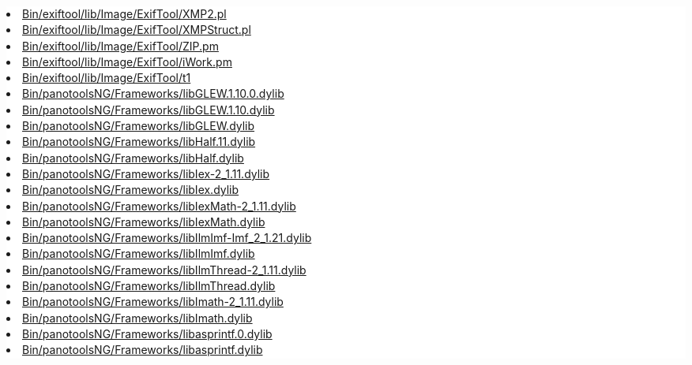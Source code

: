 <li><a href="https://gitlab.com/WeSuckLess/Reactor/-/blob/master/Atoms/com.Hugin.PanotoolsNG/Mac/Bin/exiftool/lib/Image/ExifTool/XMP2.pl?ref_type=heads">Bin/exiftool/lib/Image/ExifTool/XMP2.pl</a></li>
<li><a href="https://gitlab.com/WeSuckLess/Reactor/-/blob/master/Atoms/com.Hugin.PanotoolsNG/Mac/Bin/exiftool/lib/Image/ExifTool/XMPStruct.pl?ref_type=heads">Bin/exiftool/lib/Image/ExifTool/XMPStruct.pl</a></li>
<li><a href="https://gitlab.com/WeSuckLess/Reactor/-/blob/master/Atoms/com.Hugin.PanotoolsNG/Mac/Bin/exiftool/lib/Image/ExifTool/ZIP.pm?ref_type=heads">Bin/exiftool/lib/Image/ExifTool/ZIP.pm</a></li>
<li><a href="https://gitlab.com/WeSuckLess/Reactor/-/blob/master/Atoms/com.Hugin.PanotoolsNG/Mac/Bin/exiftool/lib/Image/ExifTool/iWork.pm?ref_type=heads">Bin/exiftool/lib/Image/ExifTool/iWork.pm</a></li>
<li><a href="https://gitlab.com/WeSuckLess/Reactor/-/blob/master/Atoms/com.Hugin.PanotoolsNG/Mac/Bin/exiftool/lib/Image/ExifTool/t1?ref_type=heads">Bin/exiftool/lib/Image/ExifTool/t1</a></li>
<li><a href="https://gitlab.com/WeSuckLess/Reactor/-/blob/master/Atoms/com.Hugin.PanotoolsNG/Mac/Bin/panotoolsNG/Frameworks/libGLEW.1.10.0.dylib?ref_type=heads">Bin/panotoolsNG/Frameworks/libGLEW.1.10.0.dylib</a></li>
<li><a href="https://gitlab.com/WeSuckLess/Reactor/-/blob/master/Atoms/com.Hugin.PanotoolsNG/Mac/Bin/panotoolsNG/Frameworks/libGLEW.1.10.dylib?ref_type=heads">Bin/panotoolsNG/Frameworks/libGLEW.1.10.dylib</a></li>
<li><a href="https://gitlab.com/WeSuckLess/Reactor/-/blob/master/Atoms/com.Hugin.PanotoolsNG/Mac/Bin/panotoolsNG/Frameworks/libGLEW.dylib?ref_type=heads">Bin/panotoolsNG/Frameworks/libGLEW.dylib</a></li>
<li><a href="https://gitlab.com/WeSuckLess/Reactor/-/blob/master/Atoms/com.Hugin.PanotoolsNG/Mac/Bin/panotoolsNG/Frameworks/libHalf.11.dylib?ref_type=heads">Bin/panotoolsNG/Frameworks/libHalf.11.dylib</a></li>
<li><a href="https://gitlab.com/WeSuckLess/Reactor/-/blob/master/Atoms/com.Hugin.PanotoolsNG/Mac/Bin/panotoolsNG/Frameworks/libHalf.dylib?ref_type=heads">Bin/panotoolsNG/Frameworks/libHalf.dylib</a></li>
<li><a href="https://gitlab.com/WeSuckLess/Reactor/-/blob/master/Atoms/com.Hugin.PanotoolsNG/Mac/Bin/panotoolsNG/Frameworks/libIex-2_1.11.dylib?ref_type=heads">Bin/panotoolsNG/Frameworks/libIex-2_1.11.dylib</a></li>
<li><a href="https://gitlab.com/WeSuckLess/Reactor/-/blob/master/Atoms/com.Hugin.PanotoolsNG/Mac/Bin/panotoolsNG/Frameworks/libIex.dylib?ref_type=heads">Bin/panotoolsNG/Frameworks/libIex.dylib</a></li>
<li><a href="https://gitlab.com/WeSuckLess/Reactor/-/blob/master/Atoms/com.Hugin.PanotoolsNG/Mac/Bin/panotoolsNG/Frameworks/libIexMath-2_1.11.dylib?ref_type=heads">Bin/panotoolsNG/Frameworks/libIexMath-2_1.11.dylib</a></li>
<li><a href="https://gitlab.com/WeSuckLess/Reactor/-/blob/master/Atoms/com.Hugin.PanotoolsNG/Mac/Bin/panotoolsNG/Frameworks/libIexMath.dylib?ref_type=heads">Bin/panotoolsNG/Frameworks/libIexMath.dylib</a></li>
<li><a href="https://gitlab.com/WeSuckLess/Reactor/-/blob/master/Atoms/com.Hugin.PanotoolsNG/Mac/Bin/panotoolsNG/Frameworks/libIlmImf-Imf_2_1.21.dylib?ref_type=heads">Bin/panotoolsNG/Frameworks/libIlmImf-Imf_2_1.21.dylib</a></li>
<li><a href="https://gitlab.com/WeSuckLess/Reactor/-/blob/master/Atoms/com.Hugin.PanotoolsNG/Mac/Bin/panotoolsNG/Frameworks/libIlmImf.dylib?ref_type=heads">Bin/panotoolsNG/Frameworks/libIlmImf.dylib</a></li>
<li><a href="https://gitlab.com/WeSuckLess/Reactor/-/blob/master/Atoms/com.Hugin.PanotoolsNG/Mac/Bin/panotoolsNG/Frameworks/libIlmThread-2_1.11.dylib?ref_type=heads">Bin/panotoolsNG/Frameworks/libIlmThread-2_1.11.dylib</a></li>
<li><a href="https://gitlab.com/WeSuckLess/Reactor/-/blob/master/Atoms/com.Hugin.PanotoolsNG/Mac/Bin/panotoolsNG/Frameworks/libIlmThread.dylib?ref_type=heads">Bin/panotoolsNG/Frameworks/libIlmThread.dylib</a></li>
<li><a href="https://gitlab.com/WeSuckLess/Reactor/-/blob/master/Atoms/com.Hugin.PanotoolsNG/Mac/Bin/panotoolsNG/Frameworks/libImath-2_1.11.dylib?ref_type=heads">Bin/panotoolsNG/Frameworks/libImath-2_1.11.dylib</a></li>
<li><a href="https://gitlab.com/WeSuckLess/Reactor/-/blob/master/Atoms/com.Hugin.PanotoolsNG/Mac/Bin/panotoolsNG/Frameworks/libImath.dylib?ref_type=heads">Bin/panotoolsNG/Frameworks/libImath.dylib</a></li>
<li><a href="https://gitlab.com/WeSuckLess/Reactor/-/blob/master/Atoms/com.Hugin.PanotoolsNG/Mac/Bin/panotoolsNG/Frameworks/libasprintf.0.dylib?ref_type=heads">Bin/panotoolsNG/Frameworks/libasprintf.0.dylib</a></li>
<li><a href="https://gitlab.com/WeSuckLess/Reactor/-/blob/master/Atoms/com.Hugin.PanotoolsNG/Mac/Bin/panotoolsNG/Frameworks/libasprintf.dylib?ref_type=heads">Bin/panotoolsNG/Frameworks/libasprintf.dylib</a></li>